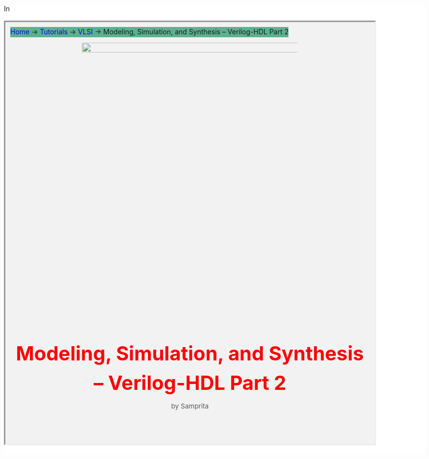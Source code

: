 In</a></li></ul></div><div class="menu-bar-items" style="align-items: center; box-sizing: inherit; color: white; display: flex; font-size: 15px;"><span class="menu-bar-item search-item" style="box-sizing: inherit; position: relative; z-index: 20;"><a aria-label="Open Search Bar" href="https://embetronicx.com/tutorials/vlsi/modeling-simulation-and-synthesis-verilog-hdl-part-2/#" style="box-sizing: inherit; display: block; font-weight: 700; line-height: 67px; max-width: 300px; padding-left: 20px; padding-right: 20px; text-decoration-line: none; transition: color 0.1s ease-in-out 0s, background-color 0.1s ease-in-out 0s;"></a></span></div></div></nav><div class="site grid-container container hfeed" id="page" style="box-sizing: inherit; margin-left: auto; margin-right: auto; max-width: 2000px; width: auto;"><div class="site-content" id="content" style="box-sizing: inherit; display: flex; overflow-wrap: break-word;"><div class="content-area" id="primary" style="box-sizing: inherit; width: 759.6px;"><main class="site-main" id="main" style="box-sizing: inherit; margin: 0px; padding: 0px;"><article class="post-10888 post type-post status-publish format-standard has-post-thumbnail hentry category-vlsi tag-tutorials tag-vhdl tag-vlsi pmpro-has-access" id="post-10888" itemscope="" itemtype="https://schema.org/CreativeWork" style="box-sizing: inherit; margin-bottom: 20px;"><div class="inside-article" style="background-color: #f2f2f2; border: inset; box-sizing: inherit; margin: auto; padding: 10px;"><p id="breadcrumbs" style="background: rgb(90, 178, 145); border: 0px; box-sizing: inherit; display: inline-block; margin: 0px 3px 6px 0px; padding: 0px;"><span style="box-sizing: inherit;"><span style="box-sizing: inherit;"><a href="https://embetronicx.com/" style="box-sizing: inherit; color: #0f00e5; text-decoration-line: none; transition: color 0.1s ease-in-out 0s, background-color 0.1s ease-in-out 0s;">Home</a></span>&nbsp;→&nbsp;<span style="box-sizing: inherit;"><a href="https://embetronicx.com/tutorials/" style="box-sizing: inherit; color: #0f00e5; text-decoration-line: none; transition: color 0.1s ease-in-out 0s, background-color 0.1s ease-in-out 0s;">Tutorials</a></span>&nbsp;→&nbsp;<span style="box-sizing: inherit;"><a href="https://embetronicx.com/tutorials/vlsi/" style="box-sizing: inherit; color: #0f00e5; text-decoration-line: none; transition: color 0.1s ease-in-out 0s, background-color 0.1s ease-in-out 0s;">VLSI</a></span>&nbsp;→&nbsp;<span aria-current="page" class="breadcrumb_last" style="box-sizing: inherit;">Modeling, Simulation, and Synthesis – Verilog-HDL Part 2</span></span></p><div class="featured-image page-header-image-single grid-container grid-parent" style="box-sizing: inherit; float: none; line-height: 0; margin: 0px auto 2em; max-width: 2000px; padding: 5px; width: 440.875px;"><img alt="" class="attachment-full size-full wp-post-image jetpack-lazy-image jetpack-lazy-image--handled" data-lazy-loaded="1" decoding="async" height="1219" itemprop="image" loading="eager" sizes="(max-width: 940px) 100vw, 940px" src="https://embetronicx.com/wp-content/uploads/2022/05/Design-flow.png" srcset="https://embetronicx.com/wp-content/uploads/2022/05/Design-flow.png 940w, https://embetronicx.com/wp-content/uploads/2022/05/Design-flow-231x300.png 231w, https://embetronicx.com/wp-content/uploads/2022/05/Design-flow-790x1024.png 790w, https://embetronicx.com/wp-content/uploads/2022/05/Design-flow-768x996.png 768w" style="box-sizing: inherit; height: auto; max-width: 100%;" width="940" /></div><header aria-label="Content" class="entry-header" style="box-sizing: inherit; overflow-wrap: break-word;"><h1 class="entry-title" itemprop="headline" style="border: 0px; box-sizing: inherit; color: red; font-family: inherit; font-size: 40px; font-style: inherit; line-height: 1.5em; margin: 0px; padding: 0px;">Modeling, Simulation, and Synthesis – Verilog-HDL Part 2</h1><div class="entry-meta" style="box-sizing: inherit; color: #595959; font-size: 13.6px; line-height: 1.5; margin-top: 0.5em;"><span class="byline" style="box-sizing: inherit; display: inline;">by&nbsp;<span class="author vcard" itemprop="author" itemscope="" itemtype="https://schema.org/Person" style="box-sizing: inherit;"><a class="url fn n" href="https://embetronicx.com/author/samprita/" itemprop="url" rel="author" style="box-sizing: inherit; color: #595959; text-decoration-line: none; transition: color 0.1s ease-in-out 0s, background-color 0.1s ease-in-out 0s;" title="View all posts by Samprita Ari"><span class="author-name" itemprop="name" style="box-sizing: inherit;">Samprita